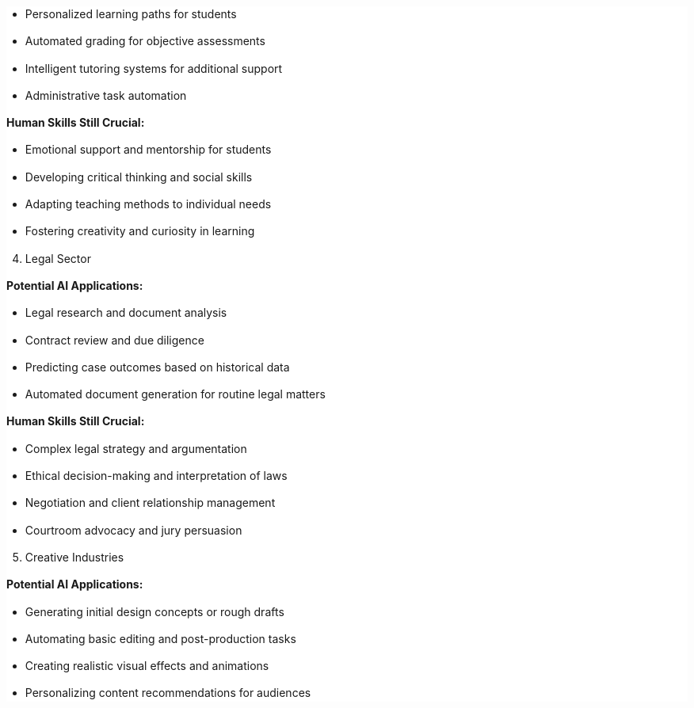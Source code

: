 * Personalized learning paths for students

* Automated grading for objective assessments

* Intelligent tutoring systems for additional support

* Administrative task automation




**Human Skills Still Crucial:**


* Emotional support and mentorship for students

* Developing critical thinking and social skills

* Adapting teaching methods to individual needs

* Fostering creativity and curiosity in learning




4. Legal Sector



**Potential AI Applications:**


* Legal research and document analysis

* Contract review and due diligence

* Predicting case outcomes based on historical data

* Automated document generation for routine legal matters




**Human Skills Still Crucial:**


* Complex legal strategy and argumentation

* Ethical decision-making and interpretation of laws

* Negotiation and client relationship management

* Courtroom advocacy and jury persuasion




5. Creative Industries



**Potential AI Applications:**


* Generating initial design concepts or rough drafts

* Automating basic editing and post-production tasks

* Creating realistic visual effects and animations

* Personalizing content recommendations for audiences
